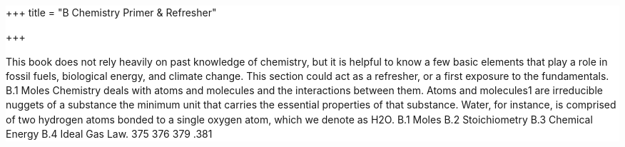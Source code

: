 +++
title = "B Chemistry Primer & Refresher"

+++

This book does not rely heavily on past knowledge of chemistry, but it is helpful to know a few basic elements that play a role in fossil fuels, biological energy, and climate change. This section could act as a refresher, or a first exposure to the fundamentals. 
B.1 Moles 
Chemistry deals with atoms and molecules and the interactions between them. Atoms and molecules1 are irreducible nuggets of a substance the minimum unit that carries the essential properties of that substance. Water, for instance, is comprised of two hydrogen atoms bonded to a single oxygen atom, which we denote as H2O. 
B.1 Moles 
B.2 Stoichiometry B.3 Chemical Energy B.4 Ideal Gas Law. 
375 
376 
379 
.381 

[^1]: Molecules are made from a handful of 
atoms. 
1 
H 
3 
4 
Li 
11 
12 
19 
Be 
Na Mg 
A 
20 21 
22 23 
24 25 
26 
28 
2 
He 
6 
7 
5B °C 'N "O °F 
8 
9 
10 
13 
14 15 
16 
17 
Al 
2 
Si 
P 
30 31 
32 33 34 
Ne 
18 CI Ar 
36 
"Cr Mn Fe "Ni "Co "Cu Zn Ga Ge As Se Br Kr 
Ca Sc Ti V Cr Mr 
37 
38 
39 
40 
41 

[^2]: Perhaps at least identifying the high- lighted elements would be worthwhile. 
[^4]: Unfortunately, it can be hard to remem- ber if it is supposed to be 6.022 x 1023 or 6.023 x 1022. For this reason, may be wise to forget about the 22 and just remember 6.0×1023, or even 6.023 × 1023 as something that is very slightly wrong but much better than being 10 times off! 
[^6]: Blends of different isotopes can mess up this convenient arrangement in natural (mixed) samples, however. 
[^7]: A nucleon is either a proton or a neutron: the two types of particles that occupy the nucleus of an atom and are responsible for almost all of the atom's mass. 
[^8]: ... if such a thing were to be found/cre- ated 
[^9]: Two variants are shown for ethanol. The first is a no-nonsense census of the atoms, while the second pulls one of the H symbols to the end to call attention to the OH (hy- droxyl) tagged onto the end of the molecule. In either case, the formula specifies 2 car- bons, 6 hydrogens, and 1 oxygen, in total. 
[^10]: For example, 2H2O has a total of 4 hy- drogen atoms and 2 oxygens. 
[^11]: Equations are just statements of truth that we can create on our own. They are just a way to express what we know about a problem. 
[^12]: What if the starting point had an odd number of hydrogens on the left? We'd need to double the number of hydrogen- containing molecules on the left to produce an even number and start over. 
[^13]: ... also called coefficients 
[^14]: To be explicit, if a formula is balanced for individual molecules, then it should also be balanced if doubling the "recipe," or tripling, multiplying by 10, or even by 6 × 1023. 
[^15]: Recall that energy is a measure of work, or a force times a distance. 
[^16]: The coefficients in the denominator re- flect the fact that carbon is 12 units of mass, oxygen is 16, etc. 
[^17]: This is a generically useful practice: it helps integrate new knowledge into your brain by validating the behavior in known contexts. Does it make sense? Can you ac- cept it, or does it seem wrong/suspect? Experts often apply new tools first to famil- iar situations whose answers are known to build trust and competence using the new tool before applying it more broadly. 
[^18]: A Pascal (Pa) is also a Newton of force per square meter, which reduces to more fundamental units of J/m3 (Joules of energy per cubic meter). 
[^19]: And T(°F) 1.8 T(°C) + 32. 
[^20]: 1 atmosphere is 101,325 Pa. 
[^21]: It may be surprising, but the ideal gas law does not care what element or molecule we are considering! 
[^22]: The units work, too, since NA effectively has units of a number (of particles) per mole. 
[^24]: The gas is not leaking out, and the cylinder does not change size-at least not significantly—as it warms. 
[^25]: That's one of the things Eq. B.4 is trying to say, beneath all the bluster. 